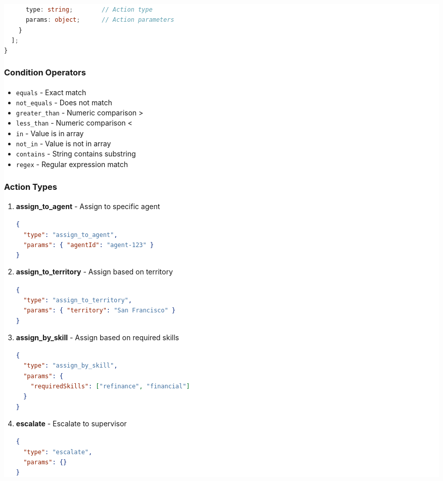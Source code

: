 ```typescript
      type: string;        // Action type
      params: object;      // Action parameters
    }
  ];
}
```

### Condition Operators

- `equals` - Exact match
- `not_equals` - Does not match
- `greater_than` - Numeric comparison >
- `less_than` - Numeric comparison <
- `in` - Value is in array
- `not_in` - Value is not in array
- `contains` - String contains substring
- `regex` - Regular expression match

### Action Types

1. **assign_to_agent** - Assign to specific agent
   ```json
   {
     "type": "assign_to_agent",
     "params": { "agentId": "agent-123" }
   }
   ```

2. **assign_to_territory** - Assign based on territory
   ```json
   {
     "type": "assign_to_territory",
     "params": { "territory": "San Francisco" }
   }
   ```

3. **assign_by_skill** - Assign based on required skills
   ```json
   {
     "type": "assign_by_skill",
     "params": {
       "requiredSkills": ["refinance", "financial"]
     }
   }
   ```

4. **escalate** - Escalate to supervisor
   ```json
   {
     "type": "escalate",
     "params": {}
   }
   ```
